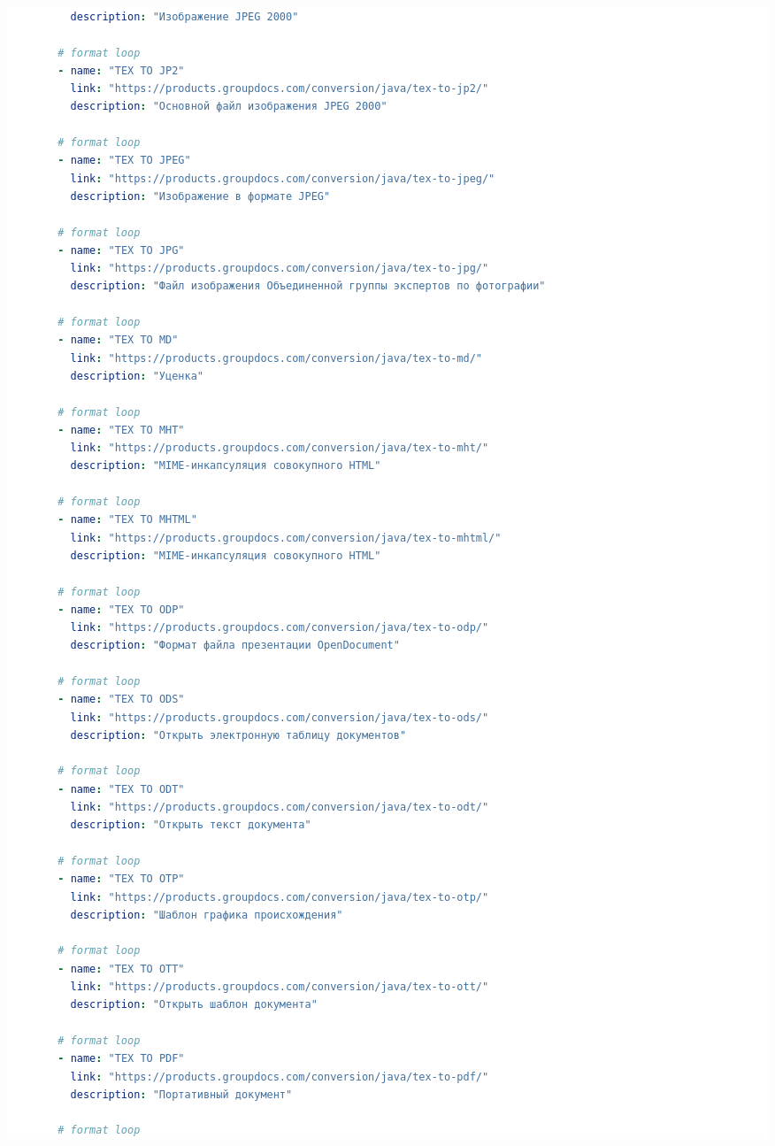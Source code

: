 ```yaml
          description: "Изображение JPEG 2000"

        # format loop
        - name: "TEX TO JP2"
          link: "https://products.groupdocs.com/conversion/java/tex-to-jp2/"
          description: "Основной файл изображения JPEG 2000"

        # format loop
        - name: "TEX TO JPEG"
          link: "https://products.groupdocs.com/conversion/java/tex-to-jpeg/"
          description: "Изображение в формате JPEG"

        # format loop
        - name: "TEX TO JPG"
          link: "https://products.groupdocs.com/conversion/java/tex-to-jpg/"
          description: "Файл изображения Объединенной группы экспертов по фотографии"

        # format loop
        - name: "TEX TO MD"
          link: "https://products.groupdocs.com/conversion/java/tex-to-md/"
          description: "Уценка"

        # format loop
        - name: "TEX TO MHT"
          link: "https://products.groupdocs.com/conversion/java/tex-to-mht/"
          description: "MIME-инкапсуляция совокупного HTML"

        # format loop
        - name: "TEX TO MHTML"
          link: "https://products.groupdocs.com/conversion/java/tex-to-mhtml/"
          description: "MIME-инкапсуляция совокупного HTML"

        # format loop
        - name: "TEX TO ODP"
          link: "https://products.groupdocs.com/conversion/java/tex-to-odp/"
          description: "Формат файла презентации OpenDocument"

        # format loop
        - name: "TEX TO ODS"
          link: "https://products.groupdocs.com/conversion/java/tex-to-ods/"
          description: "Открыть электронную таблицу документов"

        # format loop
        - name: "TEX TO ODT"
          link: "https://products.groupdocs.com/conversion/java/tex-to-odt/"
          description: "Открыть текст документа"

        # format loop
        - name: "TEX TO OTP"
          link: "https://products.groupdocs.com/conversion/java/tex-to-otp/"
          description: "Шаблон графика происхождения"

        # format loop
        - name: "TEX TO OTT"
          link: "https://products.groupdocs.com/conversion/java/tex-to-ott/"
          description: "Открыть шаблон документа"

        # format loop
        - name: "TEX TO PDF"
          link: "https://products.groupdocs.com/conversion/java/tex-to-pdf/"
          description: "Портативный документ"

        # format loop
```